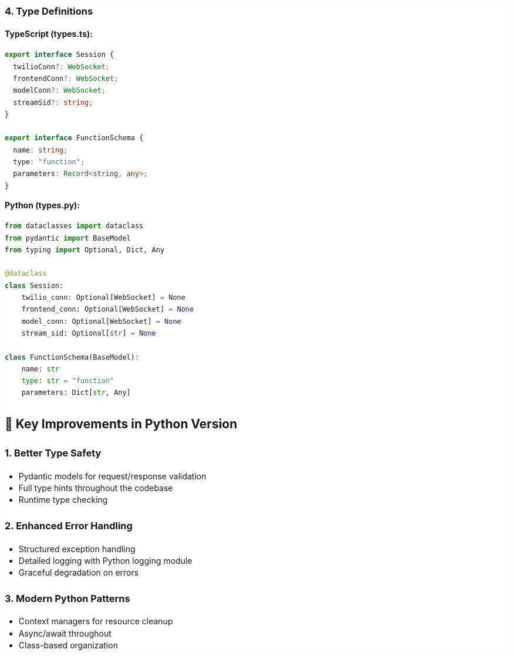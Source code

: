### 4. Type Definitions

**TypeScript (types.ts):**
```typescript
export interface Session {
  twilioConn?: WebSocket;
  frontendConn?: WebSocket;
  modelConn?: WebSocket;
  streamSid?: string;
}

export interface FunctionSchema {
  name: string;
  type: "function";
  parameters: Record<string, any>;
}
```

**Python (types.py):**
```python
from dataclasses import dataclass
from pydantic import BaseModel
from typing import Optional, Dict, Any

@dataclass
class Session:
    twilio_conn: Optional[WebSocket] = None
    frontend_conn: Optional[WebSocket] = None
    model_conn: Optional[WebSocket] = None
    stream_sid: Optional[str] = None

class FunctionSchema(BaseModel):
    name: str
    type: str = "function"
    parameters: Dict[str, Any]
```

## 🚀 Key Improvements in Python Version

### 1. **Better Type Safety**
- Pydantic models for request/response validation
- Full type hints throughout the codebase
- Runtime type checking

### 2. **Enhanced Error Handling**
- Structured exception handling
- Detailed logging with Python logging module
- Graceful degradation on errors

### 3. **Modern Python Patterns**
- Context managers for resource cleanup
- Async/await throughout
- Class-based organization
